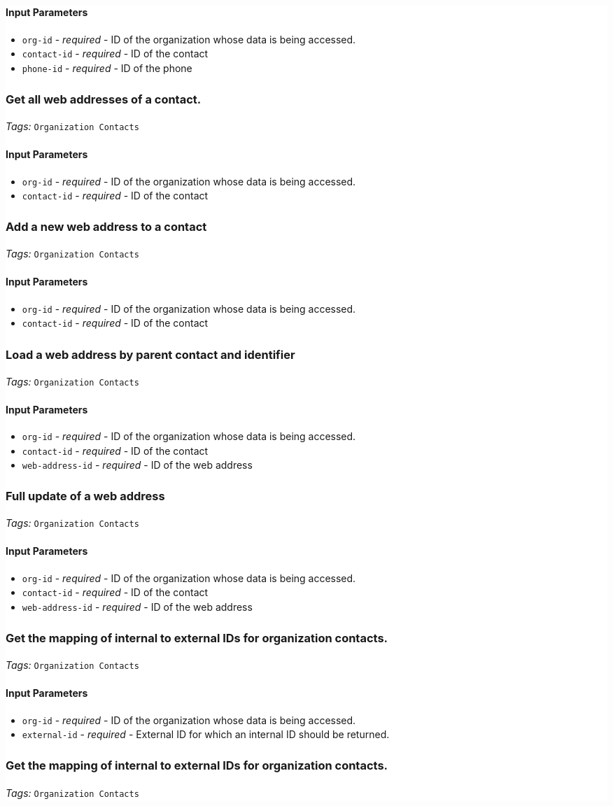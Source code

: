 #### Input Parameters
* `org-id` - _required_ - ID of the organization whose data is being accessed.<br/>
* `contact-id` - _required_ - ID of the contact<br/>
* `phone-id` - _required_ - ID of the phone<br/>

### Get all web addresses of a contact.

*Tags:* `Organization Contacts`

#### Input Parameters
* `org-id` - _required_ - ID of the organization whose data is being accessed.<br/>
* `contact-id` - _required_ - ID of the contact<br/>

### Add a new web address to a contact

*Tags:* `Organization Contacts`

#### Input Parameters
* `org-id` - _required_ - ID of the organization whose data is being accessed.<br/>
* `contact-id` - _required_ - ID of the contact<br/>

### Load a web address by parent contact and identifier

*Tags:* `Organization Contacts`

#### Input Parameters
* `org-id` - _required_ - ID of the organization whose data is being accessed.<br/>
* `contact-id` - _required_ - ID of the contact<br/>
* `web-address-id` - _required_ - ID of the web address<br/>

### Full update of a web address

*Tags:* `Organization Contacts`

#### Input Parameters
* `org-id` - _required_ - ID of the organization whose data is being accessed.<br/>
* `contact-id` - _required_ - ID of the contact<br/>
* `web-address-id` - _required_ - ID of the web address<br/>

### Get the mapping of internal to external IDs for organization contacts.

*Tags:* `Organization Contacts`

#### Input Parameters
* `org-id` - _required_ - ID of the organization whose data is being accessed.<br/>
* `external-id` - _required_ - External ID for which an internal ID should be returned.<br/>

### Get the mapping of internal to external IDs for organization contacts.

*Tags:* `Organization Contacts`
